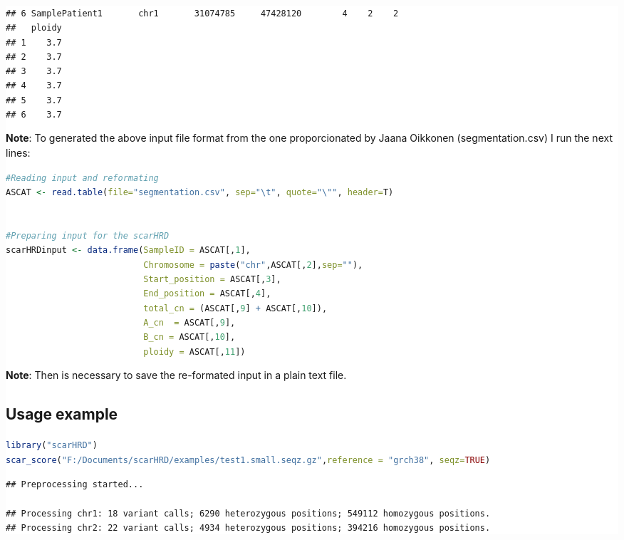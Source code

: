    ## 6 SamplePatient1       chr1       31074785     47428120        4    2    2
    ##   ploidy
    ## 1    3.7
    ## 2    3.7
    ## 3    3.7
    ## 4    3.7
    ## 5    3.7
    ## 6    3.7

**Note**: To generated the above input file format from the one proporcionated by Jaana Oikkonen (segmentation.csv) I run the next lines:

```r
#Reading input and reformating
ASCAT <- read.table(file="segmentation.csv", sep="\t", quote="\"", header=T)


#Preparing input for the scarHRD
scarHRDinput <- data.frame(SampleID = ASCAT[,1],
                           Chromosome = paste("chr",ASCAT[,2],sep=""),
                           Start_position = ASCAT[,3],
                           End_position = ASCAT[,4],
                           total_cn = (ASCAT[,9] + ASCAT[,10]),
                           A_cn  = ASCAT[,9],
                           B_cn = ASCAT[,10],
                           ploidy = ASCAT[,11])
```

**Note**: Then is necessary to save the re-formated input in a plain text file.

Usage example
-------------

``` r
library("scarHRD")
scar_score("F:/Documents/scarHRD/examples/test1.small.seqz.gz",reference = "grch38", seqz=TRUE)
```

    ## Preprocessing started...

    ## Processing chr1: 18 variant calls; 6290 heterozygous positions; 549112 homozygous positions.
    ## Processing chr2: 22 variant calls; 4934 heterozygous positions; 394216 homozygous positions.
